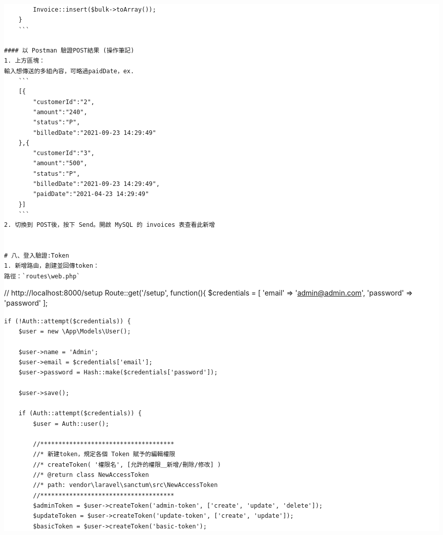 ```
        Invoice::insert($bulk->toArray());
    }
    ```

#### 以 Postman 驗證POST結果 (操作筆記)
1. 上方區塊：
輸入想傳送的多組內容，可略過paidDate，ex.
    ```
    [{
        "customerId":"2",
        "amount":"240",
        "status":"P",
        "billedDate":"2021-09-23 14:29:49"
    },{
        "customerId":"3",
        "amount":"500",
        "status":"P",
        "billedDate":"2021-09-23 14:29:49",
        "paidDate":"2021-04-23 14:29:49"
    }]
    ```
2. 切換到 POST後，按下 Send。開啟 MySQL 的 invoices 表查看此新增


# 八、登入驗證:Token
1. 新增路由，創建並回傳token：
路徑：`routes\web.php`
```
// http://localhost:8000/setup
Route::get('/setup', function(){
    $credentials = [
        'email' => 'admin@admin.com',
        'password' => 'password'
    ];

    if (!Auth::attempt($credentials)) {
        $user = new \App\Models\User();

        $user->name = 'Admin';
        $user->email = $credentials['email'];
        $user->password = Hash::make($credentials['password']);

        $user->save();
        
        if (Auth::attempt($credentials)) {
            $user = Auth::user();
            
            //*************************************
            //* 新建token，規定各個 Token 賦予的編輯權限 
            //* createToken( '權限名', [允許的權限＿新增/刪除/修改] )
            //* @return class NewAccessToken
            //* path: vendor\laravel\sanctum\src\NewAccessToken
            //*************************************
            $adminToken = $user->createToken('admin-token', ['create', 'update', 'delete']);
            $updateToken = $user->createToken('update-token', ['create', 'update']);
            $basicToken = $user->createToken('basic-token');
